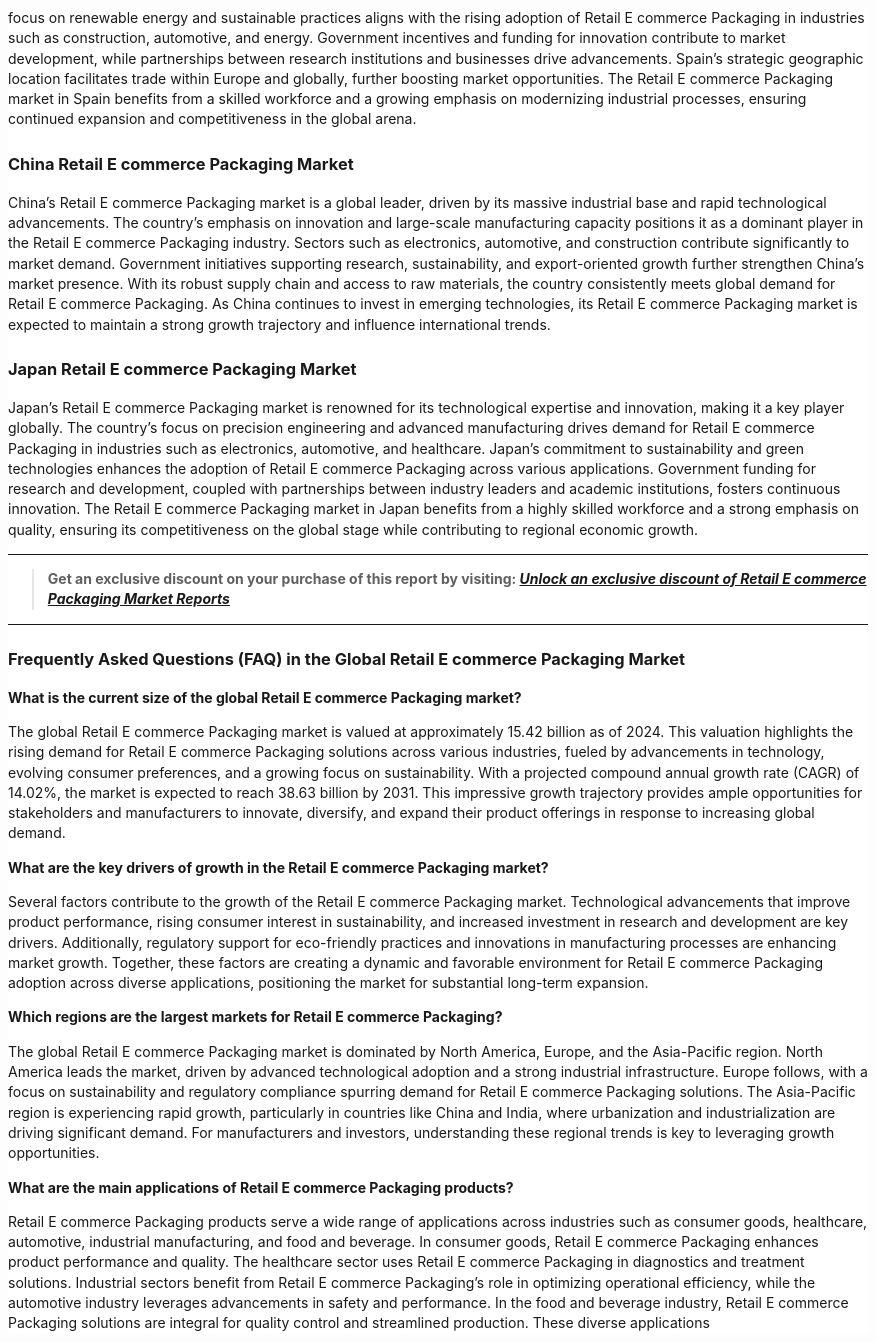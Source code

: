 focus on renewable energy and sustainable practices aligns with the rising adoption of Retail E commerce Packaging in industries such as construction, automotive, and energy. Government incentives and funding for innovation contribute to market development, while partnerships between research institutions and businesses drive advancements. Spain&rsquo;s strategic geographic location facilitates trade within Europe and globally, further boosting market opportunities. The Retail E commerce Packaging market in Spain benefits from a skilled workforce and a growing emphasis on modernizing industrial processes, ensuring continued expansion and competitiveness in the global arena.</p><h3>China Retail E commerce Packaging Market</h3><p>China&rsquo;s Retail E commerce Packaging market is a global leader, driven by its massive industrial base and rapid technological advancements. The country&rsquo;s emphasis on innovation and large-scale manufacturing capacity positions it as a dominant player in the Retail E commerce Packaging industry. Sectors such as electronics, automotive, and construction contribute significantly to market demand. Government initiatives supporting research, sustainability, and export-oriented growth further strengthen China&rsquo;s market presence. With its robust supply chain and access to raw materials, the country consistently meets global demand for Retail E commerce Packaging. As China continues to invest in emerging technologies, its Retail E commerce Packaging market is expected to maintain a strong growth trajectory and influence international trends.</p><h3>Japan Retail E commerce Packaging Market</h3><p>Japan&rsquo;s Retail E commerce Packaging market is renowned for its technological expertise and innovation, making it a key player globally. The country&rsquo;s focus on precision engineering and advanced manufacturing drives demand for Retail E commerce Packaging in industries such as electronics, automotive, and healthcare. Japan&rsquo;s commitment to sustainability and green technologies enhances the adoption of Retail E commerce Packaging across various applications. Government funding for research and development, coupled with partnerships between industry leaders and academic institutions, fosters continuous innovation. The Retail E commerce Packaging market in Japan benefits from a highly skilled workforce and a strong emphasis on quality, ensuring its competitiveness on the global stage while contributing to regional economic growth.</p><hr /><blockquote><p><strong>Get an exclusive discount on your purchase of this report by visiting: <em><a href="://marketresearchpulse.com/ask-for-discount/50269?utm_source=Github&amp;utm_medium=052">Unlock an exclusive discount of Retail E commerce Packaging Market Reports</a></em>&nbsp;</strong></p></blockquote><hr /><h3>Frequently Asked Questions (FAQ) in the Global Retail E commerce Packaging Market</h3><p><strong>What is the current size of the global Retail E commerce Packaging market?</strong></p><p>The global Retail E commerce Packaging market is valued at approximately 15.42 billion as of 2024. This valuation highlights the rising demand for Retail E commerce Packaging solutions across various industries, fueled by advancements in technology, evolving consumer preferences, and a growing focus on sustainability. With a projected compound annual growth rate (CAGR) of 14.02%, the market is expected to reach 38.63 billion by 2031. This impressive growth trajectory provides ample opportunities for stakeholders and manufacturers to innovate, diversify, and expand their product offerings in response to increasing global demand.</p><p><strong>What are the key drivers of growth in the Retail E commerce Packaging market?</strong></p><p>Several factors contribute to the growth of the Retail E commerce Packaging market. Technological advancements that improve product performance, rising consumer interest in sustainability, and increased investment in research and development are key drivers. Additionally, regulatory support for eco-friendly practices and innovations in manufacturing processes are enhancing market growth. Together, these factors are creating a dynamic and favorable environment for Retail E commerce Packaging adoption across diverse applications, positioning the market for substantial long-term expansion.</p><p><strong>Which regions are the largest markets for Retail E commerce Packaging?</strong></p><p>The global Retail E commerce Packaging market is dominated by North America, Europe, and the Asia-Pacific region. North America leads the market, driven by advanced technological adoption and a strong industrial infrastructure. Europe follows, with a focus on sustainability and regulatory compliance spurring demand for Retail E commerce Packaging solutions. The Asia-Pacific region is experiencing rapid growth, particularly in countries like China and India, where urbanization and industrialization are driving significant demand. For manufacturers and investors, understanding these regional trends is key to leveraging growth opportunities.</p><p><strong>What are the main applications of Retail E commerce Packaging products?</strong></p><p>Retail E commerce Packaging products serve a wide range of applications across industries such as consumer goods, healthcare, automotive, industrial manufacturing, and food and beverage. In consumer goods, Retail E commerce Packaging enhances product performance and quality. The healthcare sector uses Retail E commerce Packaging in diagnostics and treatment solutions. Industrial sectors benefit from Retail E commerce Packaging&rsquo;s role in optimizing operational efficiency, while the automotive industry leverages advancements in safety and performance. In the food and beverage industry, Retail E commerce Packaging solutions are integral for quality control and streamlined production. These diverse applications